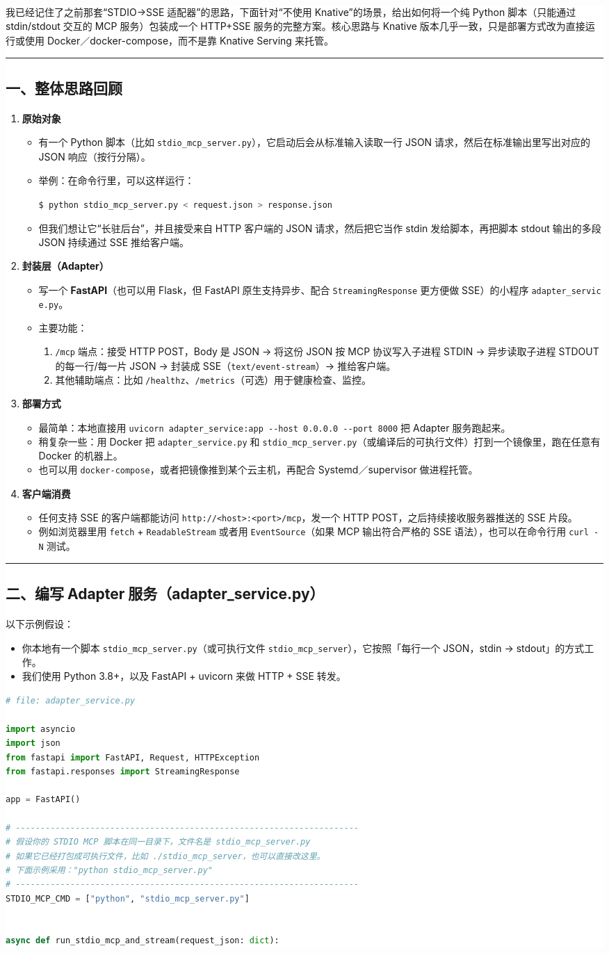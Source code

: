 我已经记住了之前那套“STDIO→SSE 适配器”的思路，下面针对“不使用 Knative”的场景，给出如何将一个纯 Python 脚本（只能通过 stdin/stdout 交互的 MCP 服务）包装成一个 HTTP+SSE 服务的完整方案。核心思路与 Knative 版本几乎一致，只是部署方式改为直接运行或使用 Docker／docker-compose，而不是靠 Knative Serving 来托管。

---

## 一、整体思路回顾

1. **原始对象**

   * 有一个 Python 脚本（比如 `stdio_mcp_server.py`），它启动后会从标准输入读取一行 JSON 请求，然后在标准输出里写出对应的 JSON 响应（按行分隔）。
   * 举例：在命令行里，可以这样运行：

     ```bash
     $ python stdio_mcp_server.py < request.json > response.json
     ```
   * 但我们想让它“长驻后台”，并且接受来自 HTTP 客户端的 JSON 请求，然后把它当作 stdin 发给脚本，再把脚本 stdout 输出的多段 JSON 持续通过 SSE 推给客户端。

2. **封装层（Adapter）**

   * 写一个 **FastAPI**（也可以用 Flask，但 FastAPI 原生支持异步、配合 `StreamingResponse` 更方便做 SSE）的小程序 `adapter_service.py`。
   * 主要功能：

     1. `/mcp` 端点：接受 HTTP POST，Body 是 JSON → 将这份 JSON 按 MCP 协议写入子进程 STDIN → 异步读取子进程 STDOUT 的每一行/每一片 JSON → 封装成 SSE（`text/event-stream`）→ 推给客户端。
     2. 其他辅助端点：比如 `/healthz`、`/metrics`（可选）用于健康检查、监控。

3. **部署方式**

   * 最简单：本地直接用 `uvicorn adapter_service:app --host 0.0.0.0 --port 8000` 把 Adapter 服务跑起来。
   * 稍复杂一些：用 Docker 把 `adapter_service.py` 和 `stdio_mcp_server.py`（或编译后的可执行文件）打到一个镜像里，跑在任意有 Docker 的机器上。
   * 也可以用 `docker-compose`，或者把镜像推到某个云主机，再配合 Systemd／supervisor 做进程托管。

4. **客户端消费**

   * 任何支持 SSE 的客户端都能访问 `http://<host>:<port>/mcp`，发一个 HTTP POST，之后持续接收服务器推送的 SSE 片段。
   * 例如浏览器里用 `fetch` + `ReadableStream` 或者用 `EventSource`（如果 MCP 输出符合严格的 SSE 语法），也可以在命令行用 `curl -N` 测试。

---

## 二、编写 Adapter 服务（adapter\_service.py）

以下示例假设：

* 你本地有一个脚本 `stdio_mcp_server.py`（或可执行文件 `stdio_mcp_server`），它按照「每行一个 JSON，stdin → stdout」的方式工作。
* 我们使用 Python 3.8+，以及 FastAPI + uvicorn 来做 HTTP + SSE 转发。

```python
# file: adapter_service.py

import asyncio
import json
from fastapi import FastAPI, Request, HTTPException
from fastapi.responses import StreamingResponse

app = FastAPI()

# ---------------------------------------------------------------------
# 假设你的 STDIO MCP 脚本在同一目录下，文件名是 stdio_mcp_server.py
# 如果它已经打包成可执行文件，比如 ./stdio_mcp_server，也可以直接改这里。
# 下面示例采用："python stdio_mcp_server.py"
# ---------------------------------------------------------------------
STDIO_MCP_CMD = ["python", "stdio_mcp_server.py"]


async def run_stdio_mcp_and_stream(request_json: dict):
```